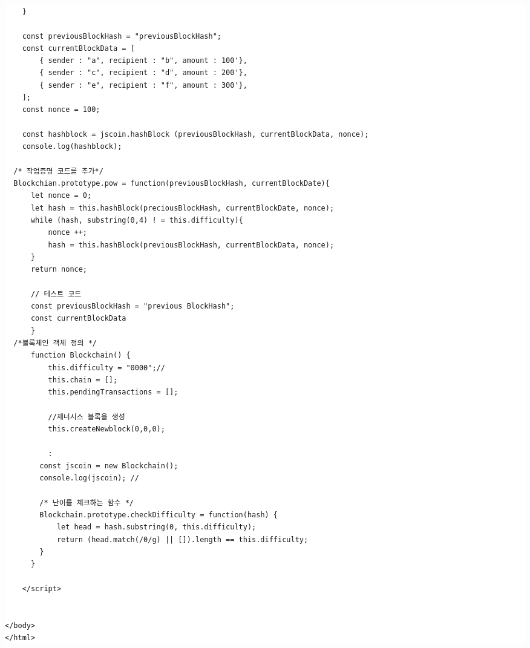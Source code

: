 		}
		
		const previousBlockHash = "previousBlockHash";
		const currentBlockData = [
	    	{ sender : "a", recipient : "b", amount : 100'},
	    	{ sender : "c", recipient : "d", amount : 200'},
	    	{ sender : "e", recipient : "f", amount : 300'},
	    ];
		const nonce = 100;
		
		const hashblock = jscoin.hashBlock (previousBlockHash, currentBlockData, nonce);
		console.log(hashblock);
		
	  /* 작업증명 코드를 추가*/
	  Blockchian.prototype.pow = function(previousBlockHash, currentBlockDate){
		  let nonce = 0;
		  let hash = this.hashBlock(preciousBlockHash, currentBlockDate, nonce);
		  while (hash, substring(0,4) ! = this.difficulty){
			  nonce ++;
			  hash = this.hashBlock(previousBlockHash, currentBlockData, nonce);
		  }
		  return nonce;
		  
		  // 테스트 코드
		  const previousBlockHash = "previous BlockHash";
		  const currentBlockData 
		  }
	  /*블록체인 객체 정의 */
	      function Blockchain() {
	    	  this.difficulty = "0000";//
	    	  this.chain = [];
	    	  this.pendingTransactions = [];
	    	  
	    	  //제너시스 블록을 생성
	    	  this.createNewblock(0,0,0);
	    	  
	    	  :
	 		const jscoin = new Blockchain();
	    	console.log(jscoin); //
	    	
	    	/* 난이를 체크하는 함수 */
	    	Blockchain.prototype.checkDifficulty = function(hash) {
	    		let head = hash.substring(0, this.difficulty);
	    		return (head.match(/0/g) || []).length == this.difficulty;
	    	}
	      }
	      
		</script>
			
			
	</body>
	</html>


</body>
</html>

